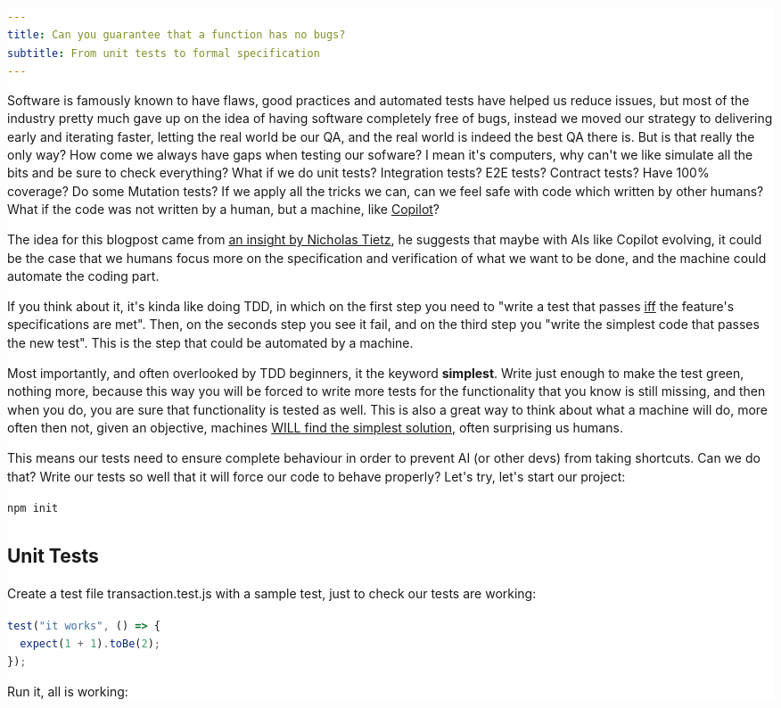```yaml
---
title: Can you guarantee that a function has no bugs?
subtitle: From unit tests to formal specification
---
```


Software is famously known to have flaws, good practices and automated tests have helped us reduce issues, but most of the industry pretty much gave up on the idea of having software completely free of bugs, instead we moved our strategy to delivering early and iterating faster, letting the real world be our QA, and the real world is indeed the best QA there is. But is that really the only way? How come we always have gaps when testing our sofware? I mean it's computers, why can't we like simulate all the bits and be sure to check everything? What if we do unit tests? Integration tests? E2E tests? Contract tests? Have 100% coverage? Do some Mutation tests? If we apply all the tricks we can, can we feel safe with code which written by other humans? What if the code was not written by a human, but a machine, like [Copilot](https://copilot.github.com/)?

The idea for this blogpost came from [an insight by Nicholas Tietz](https://ntietz.com/tech-blog/future-of-software-engineering-is-formal-methods/), he suggests that maybe with AIs like Copilot evolving, it could be the case that we humans focus more on the specification and verification of what we want to be done, and the machine could automate the coding part.

If you think about it, it's kinda like doing TDD, in which on the first step you need to "write a test that passes [iff](https://en.wikipedia.org/wiki/Iff "Iff") the feature's specifications are met". Then, on the seconds step you see it fail, and on the third step you "write the simplest code that passes the new test". This is the step that could be automated by a machine.

Most importantly, and often overlooked by TDD beginners, it the keyword **simplest**. Write just enough to make the test green, nothing more, because this way you will be forced to write more tests for the functionality that you know is still missing, and then when you do, you are sure that functionality is tested as well. This is also a great way to think about what a machine will do, more often then not, given an objective, machines [WILL find the simplest solution](https://www.reddit.com/r/todayilearned/comments/at5e45/til_that_when_simple_ai_was_taught_to_play_tetris/), often surprising us humans.

This means our tests need to ensure complete behaviour in order to prevent AI (or other devs) from taking shortcuts. Can we do that? Write our tests so well that it will force our code to behave properly? Let's try, let's start our project:

```bash
npm init
```

Unit Tests
----------

Create a test file transaction.test.js with a sample test, just to check our tests are working:

```javascript
test("it works", () => {
  expect(1 + 1).toBe(2);
});
```

Run it, all is working:
